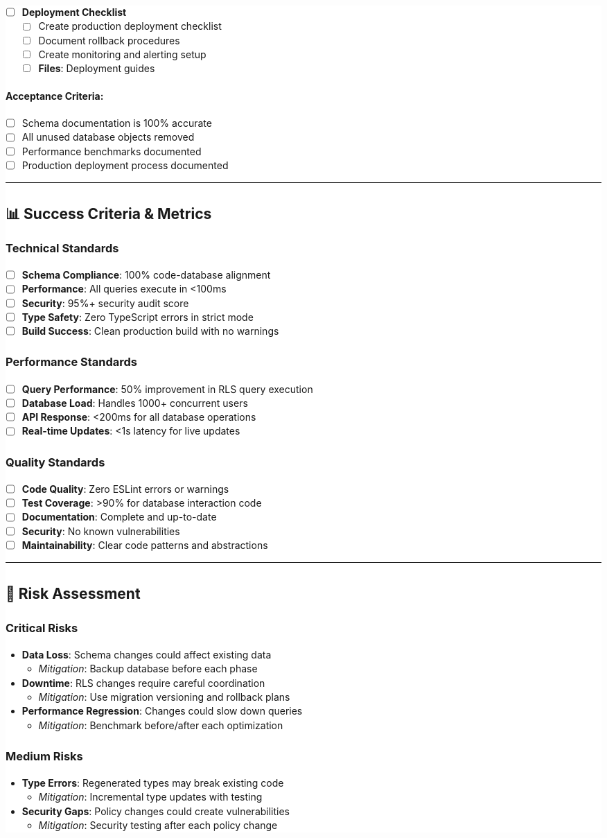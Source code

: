 - [ ] **Deployment Checklist**
  - [ ] Create production deployment checklist
  - [ ] Document rollback procedures
  - [ ] Create monitoring and alerting setup
  - [ ] **Files**: Deployment guides

#### Acceptance Criteria:
- [ ] Schema documentation is 100% accurate
- [ ] All unused database objects removed
- [ ] Performance benchmarks documented
- [ ] Production deployment process documented

---

## 📊 Success Criteria & Metrics

### Technical Standards
- [ ] **Schema Compliance**: 100% code-database alignment
- [ ] **Performance**: All queries execute in <100ms
- [ ] **Security**: 95%+ security audit score
- [ ] **Type Safety**: Zero TypeScript errors in strict mode
- [ ] **Build Success**: Clean production build with no warnings

### Performance Standards
- [ ] **Query Performance**: 50% improvement in RLS query execution
- [ ] **Database Load**: Handles 1000+ concurrent users
- [ ] **API Response**: <200ms for all database operations
- [ ] **Real-time Updates**: <1s latency for live updates

### Quality Standards
- [ ] **Code Quality**: Zero ESLint errors or warnings
- [ ] **Test Coverage**: >90% for database interaction code
- [ ] **Documentation**: Complete and up-to-date
- [ ] **Security**: No known vulnerabilities
- [ ] **Maintainability**: Clear code patterns and abstractions

---

## 🚨 Risk Assessment

### Critical Risks
- **Data Loss**: Schema changes could affect existing data
  - *Mitigation*: Backup database before each phase
- **Downtime**: RLS changes require careful coordination
  - *Mitigation*: Use migration versioning and rollback plans
- **Performance Regression**: Changes could slow down queries
  - *Mitigation*: Benchmark before/after each optimization

### Medium Risks
- **Type Errors**: Regenerated types may break existing code
  - *Mitigation*: Incremental type updates with testing
- **Security Gaps**: Policy changes could create vulnerabilities
  - *Mitigation*: Security testing after each policy change
